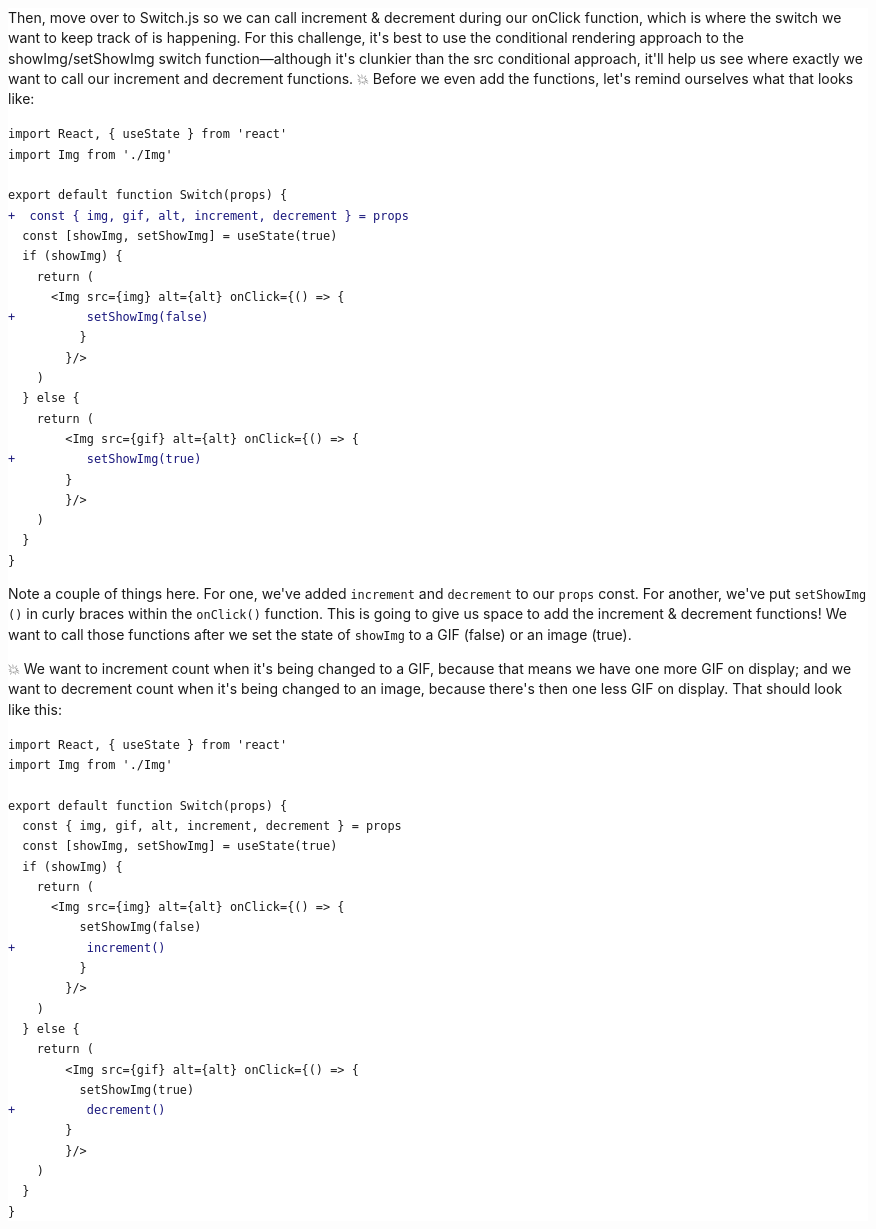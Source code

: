 Then, move over to Switch.js so we can call increment & decrement during our onClick function, which is where the switch we want to keep track of is happening. For this challenge, it's best to use the conditional rendering approach to the showImg/setShowImg switch function—although it's clunkier than the src conditional approach, it'll help us see where exactly we want to call our increment and decrement functions.
:collision: Before we even add the functions, let's remind ourselves what that looks like:
```diff
import React, { useState } from 'react'
import Img from './Img'

export default function Switch(props) {
+  const { img, gif, alt, increment, decrement } = props
  const [showImg, setShowImg] = useState(true)
  if (showImg) {
    return (
      <Img src={img} alt={alt} onClick={() => {
+          setShowImg(false)
          }
        }/>
    )
  } else {
    return (
        <Img src={gif} alt={alt} onClick={() => {
+          setShowImg(true)
        }
        }/>
    )
  }
}
```
Note a couple of things here. For one, we've added `increment` and `decrement` to our `props` const. For another, we've put `setShowImg()` in curly braces within the `onClick()` function. This is going to give us space to add the increment & decrement functions! We want to call those functions after we set the state of `showImg` to a GIF (false) or an image (true).

:collision: We want to increment count when it's being changed to a GIF, because that means we have one more GIF on display; and we want to decrement count when it's being changed to an image, because there's then one less GIF on display. That should look like this:
```diff
import React, { useState } from 'react'
import Img from './Img'

export default function Switch(props) {
  const { img, gif, alt, increment, decrement } = props
  const [showImg, setShowImg] = useState(true)
  if (showImg) {
    return (
      <Img src={img} alt={alt} onClick={() => {
          setShowImg(false)
+          increment()
          }
        }/>
    )
  } else {
    return (
        <Img src={gif} alt={alt} onClick={() => {
          setShowImg(true)
+          decrement()
        }
        }/>
    )
  }
}

```